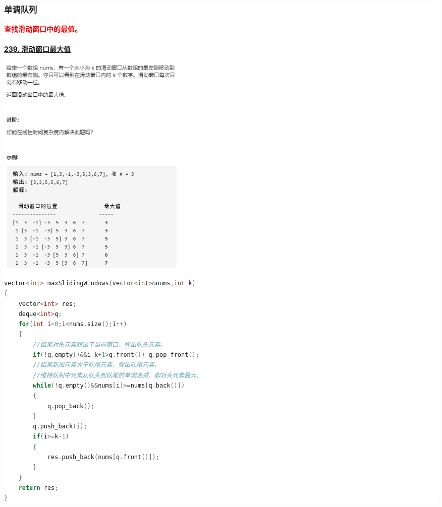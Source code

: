 ### 单调队列

<strong style="color:red;">查找滑动窗口中的最值。</strong>

#### [239. 滑动窗口最大值](https://leetcode-cn.com/problems/sliding-window-maximum/)

<img src="算法模板.assets/image-20200628153540556.png" alt="image-20200628153540556" style="zoom:80%;" />

```cpp
vector<int> maxSlidingWindows(vector<int>&nums,int k)
{    
    vector<int> res;
    deque<int>q;
    for(int i=0;i<nums.size();i++)
    {
        //如果对头元素超出了当前窗口，弹出队头元素。
        if(!q.empty()&&i-k+1>q.front()) q.pop_front();
        //如果新加元素大于队尾元素，弹出队尾元素，
        //维持队列中元素从队头到队尾的单调递减。即对头元素最大。
        while(!q.empty()&&nums[i]>=nums[q.back()])
        {
            q.pop_back();
        }
        q.push_back(i);
        if(i>=k-1)
        {
            res.push_back(nums[q.front()]);
        }
    }
    return res;
} 
```
